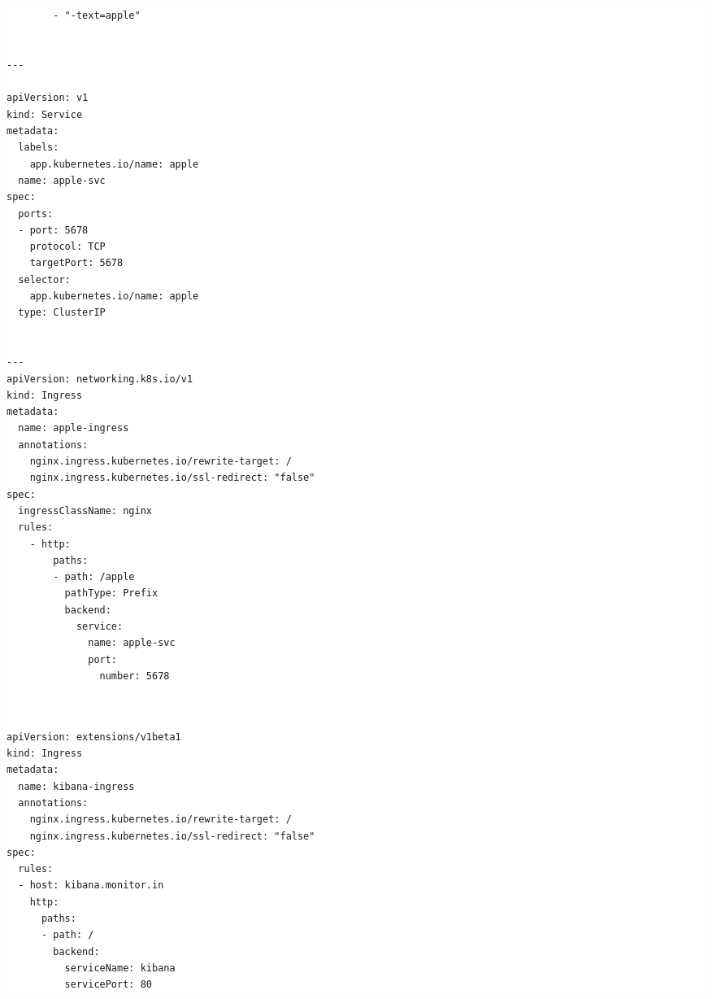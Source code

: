 ```
        - "-text=apple"
        

---

apiVersion: v1
kind: Service
metadata:
  labels:
    app.kubernetes.io/name: apple
  name: apple-svc
spec:
  ports:
  - port: 5678
    protocol: TCP
    targetPort: 5678
  selector:
    app.kubernetes.io/name: apple
  type: ClusterIP


---
apiVersion: networking.k8s.io/v1
kind: Ingress
metadata:
  name: apple-ingress
  annotations:
    nginx.ingress.kubernetes.io/rewrite-target: /
    nginx.ingress.kubernetes.io/ssl-redirect: "false"
spec:
  ingressClassName: nginx      
  rules:
    - http:
        paths:
        - path: /apple
          pathType: Prefix
          backend:
            service:
              name: apple-svc
              port:
                number: 5678


```

```

apiVersion: extensions/v1beta1
kind: Ingress
metadata:
  name: kibana-ingress
  annotations:
    nginx.ingress.kubernetes.io/rewrite-target: /
    nginx.ingress.kubernetes.io/ssl-redirect: "false"
spec:
  rules:
  - host: kibana.monitor.in
    http:
      paths:
      - path: /
        backend:
          serviceName: kibana
          servicePort: 80

```